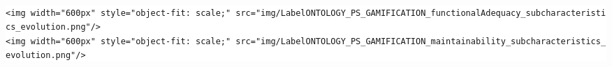 	<img width="600px" style="object-fit: scale;" src="img/LabelONTOLOGY_PS_GAMIFICATION_functionalAdequacy_subcharacteristics_evolution.png"/>
	<img width="600px" style="object-fit: scale;" src="img/LabelONTOLOGY_PS_GAMIFICATION_maintainability_subcharacteristics_evolution.png"/>